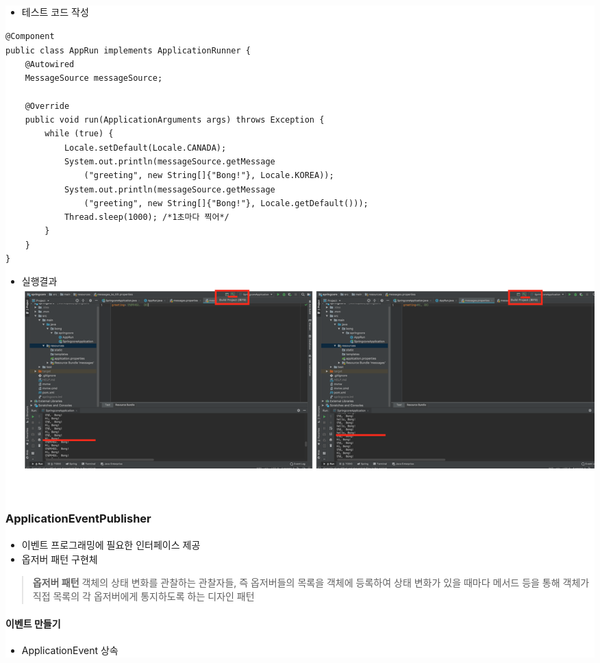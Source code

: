 - 테스트 코드 작성
```
@Component
public class AppRun implements ApplicationRunner {
    @Autowired
    MessageSource messageSource;

    @Override
    public void run(ApplicationArguments args) throws Exception {
        while (true) {
            Locale.setDefault(Locale.CANADA);
            System.out.println(messageSource.getMessage
                ("greeting", new String[]{"Bong!"}, Locale.KOREA));
            System.out.println(messageSource.getMessage
                ("greeting", new String[]{"Bong!"}, Locale.getDefault()));
            Thread.sleep(1000); /*1초마다 찍어*/
        }
    }
}
```

- 실행결과
![springcore](/images/springc/springcore01-27.png)
<br>

### ApplicationEventPublisher
- 이벤트 프로그래밍에 필요한 인터페이스 제공
- 옵저버 패턴 구현체

> **옵저버 패턴**
객체의 상태 변화를 관찰하는 관찰자들, 즉 옵저버들의 목록을 객체에 등록하여 상태 변화가 있을 때마다 메서드 등을 통해 객체가 직접 목록의 각 옵저버에게 통지하도록 하는 디자인 패턴

#### 이벤트 만들기
- ApplicationEvent 상속